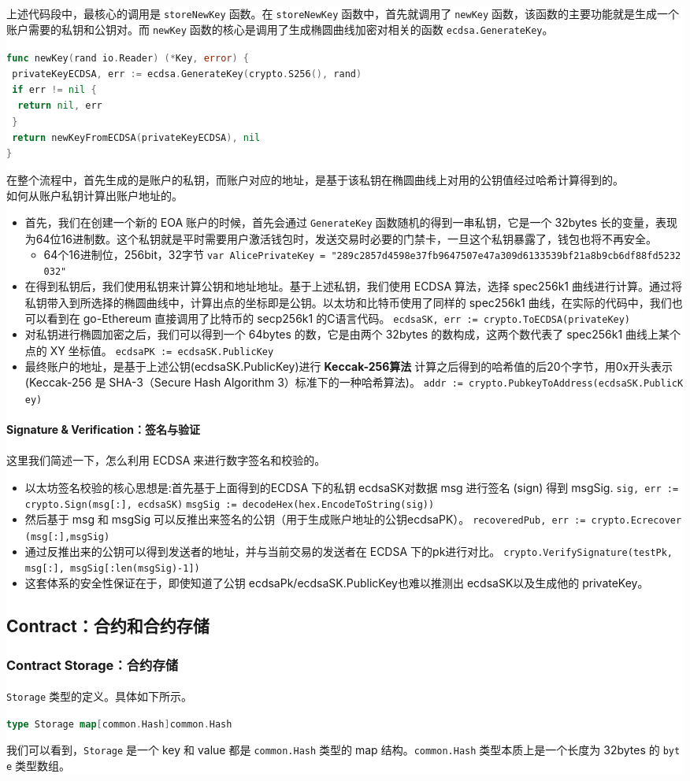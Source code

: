 上述代码段中，最核心的调用是 `storeNewKey` 函数。在 `storeNewKey` 函数中，首先就调用了 `newKey` 函数，该函数的主要功能就是生成一个账户需要的私钥和公钥对。而 `newKey` 函数的核心是调用了生成椭圆曲线加密对相关的函数 `ecdsa.GenerateKey`。

```go
func newKey(rand io.Reader) (*Key, error) {
 privateKeyECDSA, err := ecdsa.GenerateKey(crypto.S256(), rand)
 if err != nil {
  return nil, err
 }
 return newKeyFromECDSA(privateKeyECDSA), nil
}

```

在整个流程中，首先生成的是账户的私钥，而账户对应的地址，是基于该私钥在椭圆曲线上对用的公钥值经过哈希计算得到的。  
如何从账户私钥计算出账户地址的。

- 首先，我们在创建一个新的 EOA 账户的时候，首先会通过 `GenerateKey` 函数随机的得到一串私钥，它是一个 32bytes 长的变量，表现为64位16进制数。这个私钥就是平时需要用户激活钱包时，发送交易时必要的门禁卡，一旦这个私钥暴露了，钱包也将不再安全。
  - 64个16进制位，256bit，32字节
    `var AlicePrivateKey = "289c2857d4598e37fb9647507e47a309d6133539bf21a8b9cb6df88fd5232032"`
- 在得到私钥后，我们使用私钥来计算公钥和地址地址。基于上述私钥，我们使用 ECDSA 算法，选择 spec256k1 曲线进行计算。通过将私钥带入到所选择的椭圆曲线中，计算出点的坐标即是公钥。以太坊和比特币使用了同样的 spec256k1 曲线，在实际的代码中，我们也可以看到在 go-Ethereum 直接调用了比特币的 secp256k1 的C语言代码。
    `ecdsaSK, err := crypto.ToECDSA(privateKey)`
- 对私钥进行椭圆加密之后，我们可以得到一个 64bytes 的数，它是由两个 32bytes 的数构成，这两个数代表了 spec256k1 曲线上某个点的 XY 坐标值。
    `ecdsaPK := ecdsaSK.PublicKey`
- 最终账户的地址，是基于上述公钥(ecdsaSK.PublicKey)进行 **Keccak-256算法** 计算之后得到的哈希值的后20个字节，用0x开头表示(Keccak-256 是 SHA-3（Secure Hash Algorithm 3）标准下的一种哈希算法)。
    `addr := crypto.PubkeyToAddress(ecdsaSK.PublicKey)`

#### Signature & Verification：签名与验证

这里我们简述一下，怎么利用 ECDSA 来进行数字签名和校验的。

- 以太坊签名校验的核心思想是:首先基于上面得到的ECDSA 下的私钥 ecdsaSK对数据 msg 进行签名 (sign) 得到 msgSig.
    `sig, err := crypto.Sign(msg[:], ecdsaSK)`
    `msgSig := decodeHex(hex.EncodeToString(sig))`
- 然后基于 msg 和 msgSig 可以反推出来签名的公钥（用于生成账户地址的公钥ecdsaPK）。
    `recoveredPub, err := crypto.Ecrecover(msg[:],msgSig)`
- 通过反推出来的公钥可以得到发送者的地址，并与当前交易的发送者在 ECDSA 下的pk进行对比。
    `crypto.VerifySignature(testPk, msg[:], msgSig[:len(msgSig)-1])`
- 这套体系的安全性保证在于，即使知道了公钥 ecdsaPk/ecdsaSK.PublicKey也难以推测出 ecdsaSK以及生成他的 privateKey。

## Contract：合约和合约存储

### Contract Storage：合约存储

 `Storage` 类型的定义。具体如下所示。

```go
type Storage map[common.Hash]common.Hash
```

我们可以看到，`Storage` 是一个 key 和 value 都是 `common.Hash` 类型的 map 结构。`common.Hash` 类型本质上是一个长度为 32bytes 的 `byte` 类型数组。
